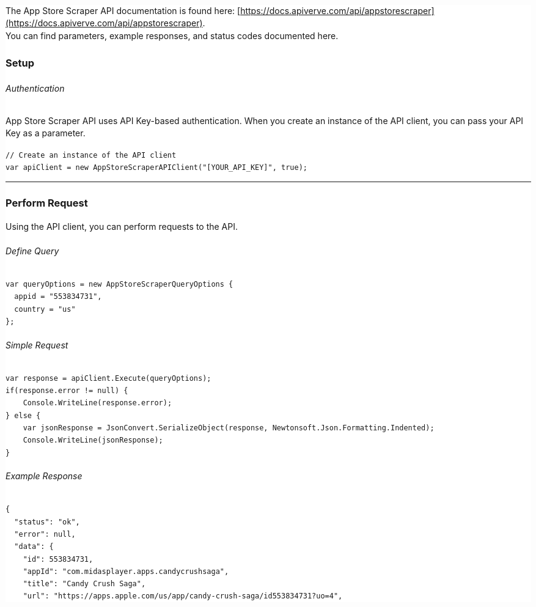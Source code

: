 The App Store Scraper API documentation is found here: [https://docs.apiverve.com/api/appstorescraper](https://docs.apiverve.com/api/appstorescraper).  
You can find parameters, example responses, and status codes documented here.

### Setup

###### Authentication
App Store Scraper API uses API Key-based authentication. When you create an instance of the API client, you can pass your API Key as a parameter.

```
// Create an instance of the API client
var apiClient = new AppStoreScraperAPIClient("[YOUR_API_KEY]", true);
```

---


### Perform Request
Using the API client, you can perform requests to the API.

###### Define Query

```
var queryOptions = new AppStoreScraperQueryOptions {
  appid = "553834731",
  country = "us"
};
```

###### Simple Request

```
var response = apiClient.Execute(queryOptions);
if(response.error != null) {
	Console.WriteLine(response.error);
} else {
    var jsonResponse = JsonConvert.SerializeObject(response, Newtonsoft.Json.Formatting.Indented);
    Console.WriteLine(jsonResponse);
}
```

###### Example Response

```
{
  "status": "ok",
  "error": null,
  "data": {
    "id": 553834731,
    "appId": "com.midasplayer.apps.candycrushsaga",
    "title": "Candy Crush Saga",
    "url": "https://apps.apple.com/us/app/candy-crush-saga/id553834731?uo=4",
```